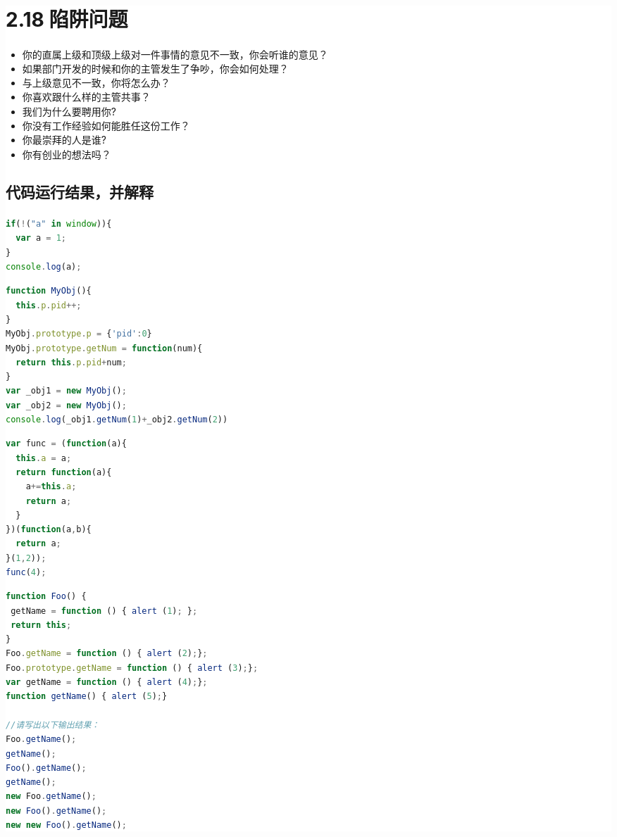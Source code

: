 # 2.18 陷阱问题
- 你的直属上级和顶级上级对一件事情的意见不一致，你会听谁的意见？
- 如果部门开发的时候和你的主管发生了争吵，你会如何处理？
- 与上级意见不一致，你将怎么办？
- 你喜欢跟什么样的主管共事？
- 我们为什么要聘用你?
- 你没有工作经验如何能胜任这份工作？
- 你最崇拜的人是谁?
- 你有创业的想法吗？

## 代码运行结果，并解释
```javascript
if(!("a" in window)){
  var a = 1;
}
console.log(a);
```

```javascript
function MyObj(){
  this.p.pid++;
}
MyObj.prototype.p = {'pid':0}
MyObj.prototype.getNum = function(num){
  return this.p.pid+num;
}
var _obj1 = new MyObj();
var _obj2 = new MyObj();
console.log(_obj1.getNum(1)+_obj2.getNum(2))
```

```javascript
var func = (function(a){
  this.a = a;
  return function(a){
    a+=this.a;
    return a;
  }
})(function(a,b){
  return a;
}(1,2));
func(4);
```


```javascript
function Foo() {
 getName = function () { alert (1); };
 return this;
}
Foo.getName = function () { alert (2);};
Foo.prototype.getName = function () { alert (3);};
var getName = function () { alert (4);};
function getName() { alert (5);}

//请写出以下输出结果：
Foo.getName();
getName();
Foo().getName();
getName();
new Foo.getName();
new Foo().getName();
new new Foo().getName();
```
